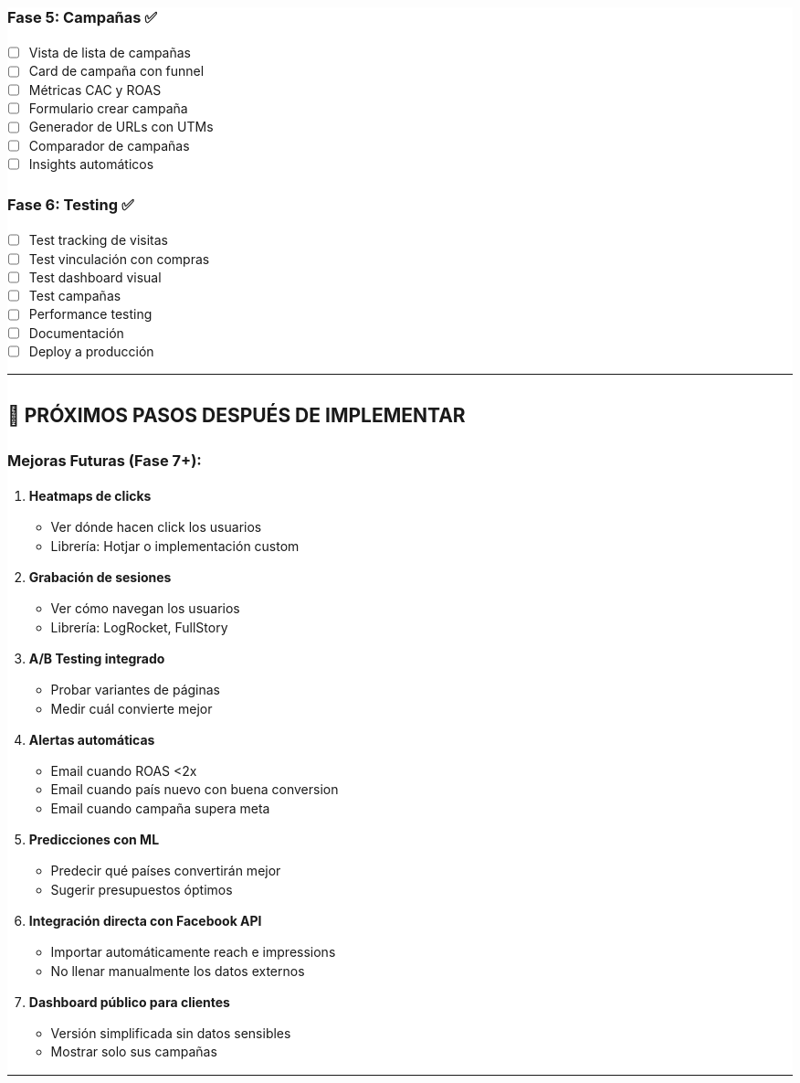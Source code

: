 ### Fase 5: Campañas ✅
- [ ] Vista de lista de campañas
- [ ] Card de campaña con funnel
- [ ] Métricas CAC y ROAS
- [ ] Formulario crear campaña
- [ ] Generador de URLs con UTMs
- [ ] Comparador de campañas
- [ ] Insights automáticos

### Fase 6: Testing ✅
- [ ] Test tracking de visitas
- [ ] Test vinculación con compras
- [ ] Test dashboard visual
- [ ] Test campañas
- [ ] Performance testing
- [ ] Documentación
- [ ] Deploy a producción

---

## 🚀 PRÓXIMOS PASOS DESPUÉS DE IMPLEMENTAR

### Mejoras Futuras (Fase 7+):

1. **Heatmaps de clicks**
   - Ver dónde hacen click los usuarios
   - Librería: Hotjar o implementación custom

2. **Grabación de sesiones**
   - Ver cómo navegan los usuarios
   - Librería: LogRocket, FullStory

3. **A/B Testing integrado**
   - Probar variantes de páginas
   - Medir cuál convierte mejor

4. **Alertas automáticas**
   - Email cuando ROAS <2x
   - Email cuando país nuevo con buena conversion
   - Email cuando campaña supera meta

5. **Predicciones con ML**
   - Predecir qué países convertirán mejor
   - Sugerir presupuestos óptimos

6. **Integración directa con Facebook API**
   - Importar automáticamente reach e impressions
   - No llenar manualmente los datos externos

7. **Dashboard público para clientes**
   - Versión simplificada sin datos sensibles
   - Mostrar solo sus campañas

---